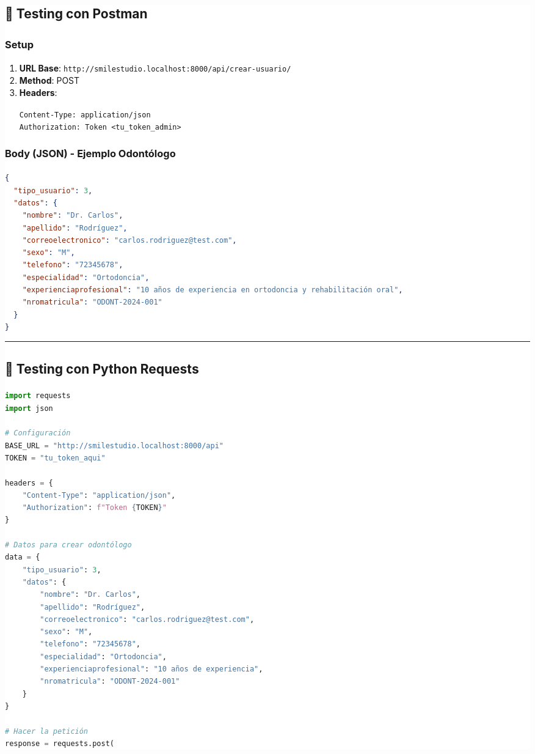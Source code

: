 
## 🧪 Testing con Postman

### Setup
1. **URL Base**: `http://smilestudio.localhost:8000/api/crear-usuario/`
2. **Method**: POST
3. **Headers**:
   ```
   Content-Type: application/json
   Authorization: Token <tu_token_admin>
   ```

### Body (JSON) - Ejemplo Odontólogo
```json
{
  "tipo_usuario": 3,
  "datos": {
    "nombre": "Dr. Carlos",
    "apellido": "Rodríguez",
    "correoelectronico": "carlos.rodriguez@test.com",
    "sexo": "M",
    "telefono": "72345678",
    "especialidad": "Ortodoncia",
    "experienciaprofesional": "10 años de experiencia en ortodoncia y rehabilitación oral",
    "nromatricula": "ODONT-2024-001"
  }
}
```

---

## 🐛 Testing con Python Requests

```python
import requests
import json

# Configuración
BASE_URL = "http://smilestudio.localhost:8000/api"
TOKEN = "tu_token_aqui"

headers = {
    "Content-Type": "application/json",
    "Authorization": f"Token {TOKEN}"
}

# Datos para crear odontólogo
data = {
    "tipo_usuario": 3,
    "datos": {
        "nombre": "Dr. Carlos",
        "apellido": "Rodríguez",
        "correoelectronico": "carlos.rodriguez@test.com",
        "sexo": "M",
        "telefono": "72345678",
        "especialidad": "Ortodoncia",
        "experienciaprofesional": "10 años de experiencia",
        "nromatricula": "ODONT-2024-001"
    }
}

# Hacer la petición
response = requests.post(
```